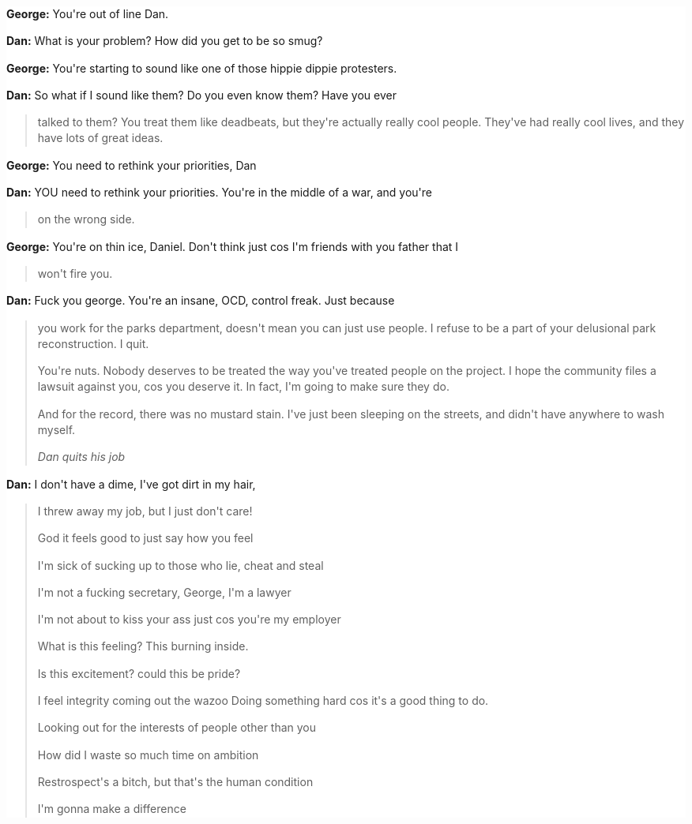 **George:** You're out of line Dan.

**Dan:** What is your problem? How did you get to be so smug?

**George:** You're starting to sound like one of those hippie dippie
protesters.

**Dan:** So what if I sound like them? Do you even know them? Have you
ever

> talked to them? You treat them like deadbeats, but they're actually
> really cool people. They've had really cool lives, and they have lots
> of great ideas.

**George:** You need to rethink your priorities, Dan

**Dan:** YOU need to rethink your priorities. You're in the middle of a
war, and you're

> on the wrong side.

**George:** You're on thin ice, Daniel. Don't think just cos I'm friends
with you father that I

> won't fire you.

**Dan:** Fuck you george. You're an insane, OCD, control freak. Just
because

> you work for the parks department, doesn't mean you can just use
> people. I refuse to be a part of your delusional park reconstruction.
> I quit.
> 
> You're nuts. Nobody deserves to be treated the way you've treated
> people on the project. I hope the community files a lawsuit against
> you, cos you deserve it. In fact, I'm going to make sure they do.
>
> And for the record, there was no mustard stain. I've just been
> sleeping on the streets, and didn't have anywhere to wash myself.
>
> *Dan quits his job*

**Dan:** I don't have a dime, I've got dirt in my hair,

> I threw away my job, but I just don't care!
>
> God it feels good to just say how you feel
>
> I'm sick of sucking up to those who lie, cheat and steal
>
> I'm not a fucking secretary, George, I'm a lawyer
>
> I'm not about to kiss your ass just cos you're my employer
>
> What is this feeling? This burning inside.
>
> Is this excitement? could this be pride?
>
> I feel integrity coming out the wazoo
> Doing something hard cos it's a good thing to do.
>
> Looking out for the interests of people other than you
>
> How did I waste so much time on ambition
>
> Restrospect's a bitch, but that's the human condition
>
> I'm gonna make a difference
>